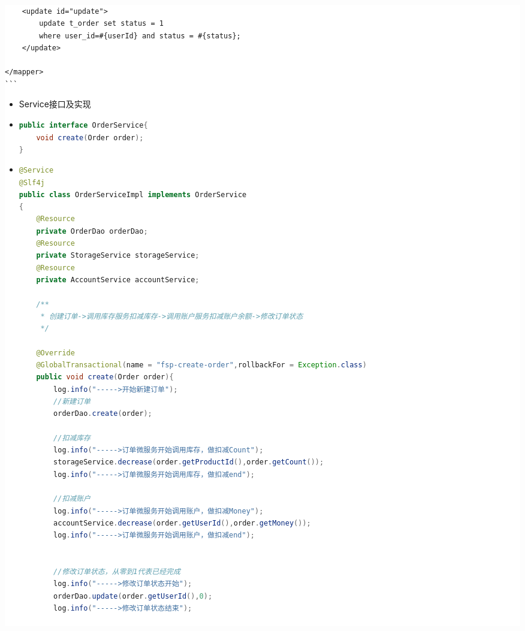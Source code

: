      
        <update id="update">
            update t_order set status = 1
            where user_id=#{userId} and status = #{status};
        </update>
     
    </mapper>
    ```

  - Service接口及实现

  - ```java
    public interface OrderService{
        void create(Order order);
    }

    ```

  - ```java
    @Service
    @Slf4j
    public class OrderServiceImpl implements OrderService
    {
        @Resource
        private OrderDao orderDao;
        @Resource
        private StorageService storageService;
        @Resource
        private AccountService accountService;
     
        /**
         * 创建订单->调用库存服务扣减库存->调用账户服务扣减账户余额->修改订单状态
         */
         
        @Override
        @GlobalTransactional(name = "fsp-create-order",rollbackFor = Exception.class)
        public void create(Order order){
            log.info("----->开始新建订单");
            //新建订单
            orderDao.create(order);
     
            //扣减库存
            log.info("----->订单微服务开始调用库存，做扣减Count");
            storageService.decrease(order.getProductId(),order.getCount());
            log.info("----->订单微服务开始调用库存，做扣减end");
     
            //扣减账户
            log.info("----->订单微服务开始调用账户，做扣减Money");
            accountService.decrease(order.getUserId(),order.getMoney());
            log.info("----->订单微服务开始调用账户，做扣减end");
     
             
            //修改订单状态，从零到1代表已经完成
            log.info("----->修改订单状态开始");
            orderDao.update(order.getUserId(),0);
            log.info("----->修改订单状态结束");
     